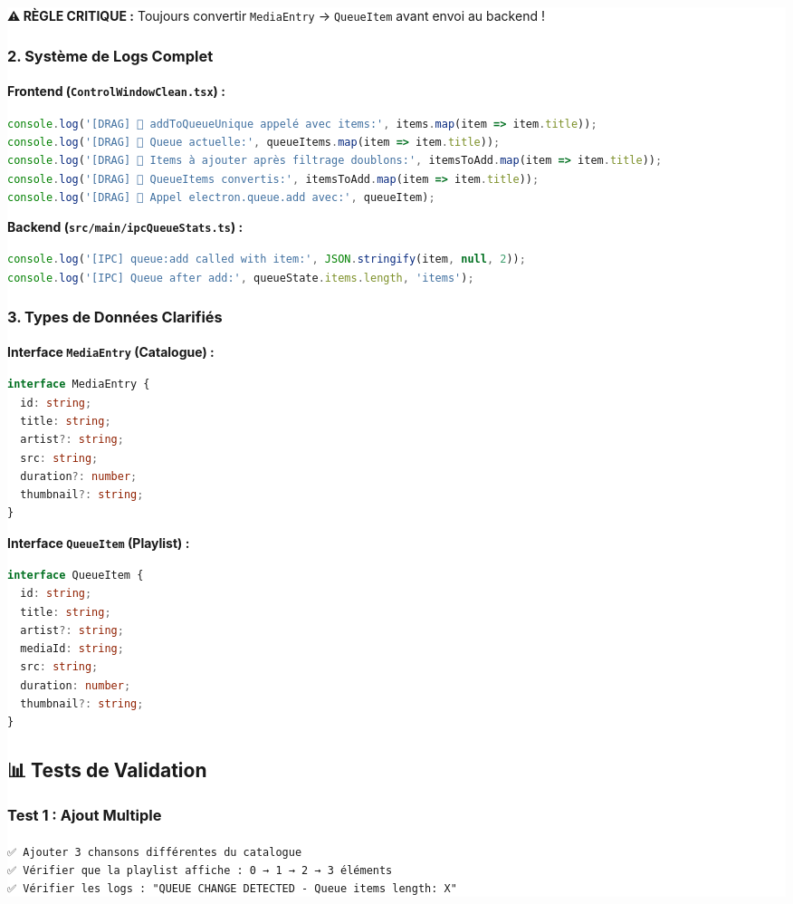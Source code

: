 **⚠️ RÈGLE CRITIQUE :** Toujours convertir `MediaEntry` → `QueueItem` avant envoi au backend !

### 2. **Système de Logs Complet**

**Frontend (`ControlWindowClean.tsx`) :**
```typescript
console.log('[DRAG] 🎵 addToQueueUnique appelé avec items:', items.map(item => item.title));
console.log('[DRAG] 🎵 Queue actuelle:', queueItems.map(item => item.title));
console.log('[DRAG] 🎵 Items à ajouter après filtrage doublons:', itemsToAdd.map(item => item.title));
console.log('[DRAG] 🎵 QueueItems convertis:', itemsToAdd.map(item => item.title));
console.log('[DRAG] 🎵 Appel electron.queue.add avec:', queueItem);
```

**Backend (`src/main/ipcQueueStats.ts`) :**
```typescript
console.log('[IPC] queue:add called with item:', JSON.stringify(item, null, 2));
console.log('[IPC] Queue after add:', queueState.items.length, 'items');
```

### 3. **Types de Données Clarifiés**

**Interface `MediaEntry` (Catalogue) :**
```typescript
interface MediaEntry {
  id: string;
  title: string;
  artist?: string;
  src: string;
  duration?: number;
  thumbnail?: string;
}
```

**Interface `QueueItem` (Playlist) :**
```typescript
interface QueueItem {
  id: string;
  title: string;
  artist?: string;
  mediaId: string;
  src: string;
  duration: number;
  thumbnail?: string;
}
```

## 📊 Tests de Validation

### Test 1 : Ajout Multiple
```
✅ Ajouter 3 chansons différentes du catalogue
✅ Vérifier que la playlist affiche : 0 → 1 → 2 → 3 éléments
✅ Vérifier les logs : "QUEUE CHANGE DETECTED - Queue items length: X"
```

